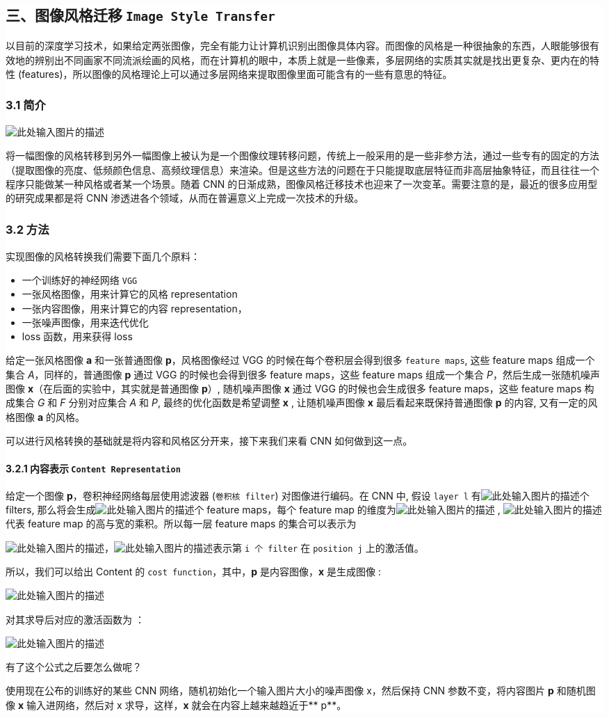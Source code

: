 ## 三、图像风格迁移 `Image Style Transfer`

以目前的深度学习技术，如果给定两张图像，完全有能力让计算机识别出图像具体内容。而图像的风格是一种很抽象的东西，人眼能够很有效地的辨别出不同画家不同流派绘画的风格，而在计算机的眼中，本质上就是一些像素，多层网络的实质其实就是找出更复杂、更内在的特性 (features)，所以图像的风格理论上可以通过多层网络来提取图像里面可能含有的一些有意思的特征。

### 3.1 简介

![此处输入图片的描述](https://dn-anything-about-doc.qbox.me/document-uid440821labid3126timestamp1498718520318.png?imageView/2/w/400/wm)

将一幅图像的风格转移到另外一幅图像上被认为是一个图像纹理转移问题，传统上一般采用的是一些非参方法，通过一些专有的固定的方法（提取图像的亮度、低频颜色信息、高频纹理信息）来渲染。但是这些方法的问题在于只能提取底层特征而非高层抽象特征，而且往往一个程序只能做某一种风格或者某一个场景。随着 CNN 的日渐成熟，图像风格迁移技术也迎来了一次变革。需要注意的是，最近的很多应用型的研究成果都是将 CNN 渗透进各个领域，从而在普遍意义上完成一次技术的升级。

### 3.2 方法

实现图像的风格转换我们需要下面几个原料：

- 一个训练好的神经网络 `VGG`
- 一张风格图像，用来计算它的风格 representation
- 一张内容图像，用来计算它的内容 representation，
- 一张噪声图像，用来迭代优化
- loss 函数，用来获得 loss

给定一张风格图像 **a** 和一张普通图像 **p**，风格图像经过 VGG 的时候在每个卷积层会得到很多 `feature maps`, 这些 feature maps 组成一个集合 *A*，同样的，普通图像 **p** 通过 VGG 的时候也会得到很多 feature maps，这些 feature maps 组成一个集合 *P*，然后生成一张随机噪声图像 **x**（在后面的实验中，其实就是普通图像 **p**）, 随机噪声图像 **x** 通过 VGG 的时候也会生成很多 feature maps，这些 feature maps 构成集合 *G* 和 *F* 分别对应集合 *A* 和 *P*, 最终的优化函数是希望调整 **x** , 让随机噪声图像 **x** 最后看起来既保持普通图像 **p** 的内容, 又有一定的风格图像 **a** 的风格。

可以进行风格转换的基础就是将内容和风格区分开来，接下来我们来看 CNN 如何做到这一点。

#### 3.2.1 内容表示 `Content Representation`

给定一个图像 **p**，卷积神经网络每层使用滤波器 (`卷积核 filter`) 对图像进行编码。在 CNN 中, 假设 `layer l` 有![此处输入图片的描述](https://dn-anything-about-doc.qbox.me/document-uid440821labid3126timestamp1498723062016.png/wm)个 filters, 那么将会生成![此处输入图片的描述](https://dn-anything-about-doc.qbox.me/document-uid440821labid3126timestamp1498723062016.png/wm)个 feature maps，每个 feature map 的维度为![此处输入图片的描述](https://dn-anything-about-doc.qbox.me/document-uid440821labid3126timestamp1498723203690.png/wm) , ![此处输入图片的描述](https://dn-anything-about-doc.qbox.me/document-uid440821labid3126timestamp1498723219261.png/wm)代表 feature map 的高与宽的乘积。所以每一层 feature maps 的集合可以表示为

![此处输入图片的描述](https://dn-anything-about-doc.qbox.me/document-uid440821labid3126timestamp1498722256122.png/wm)，![此处输入图片的描述](https://dn-anything-about-doc.qbox.me/document-uid440821labid3126timestamp1498722910567.png/wm)表示第 `i 个 filter` 在 `position j` 上的激活值。

所以，我们可以给出 Content 的 `cost function`，其中，**p** 是内容图像，**x** 是生成图像 :

![此处输入图片的描述](https://dn-anything-about-doc.qbox.me/document-uid440821labid3126timestamp1498716488929.png/wm)

对其求导后对应的激活函数为 ：

![此处输入图片的描述](https://dn-anything-about-doc.qbox.me/document-uid440821labid3126timestamp1498717823045.png/wm)

有了这个公式之后要怎么做呢？

使用现在公布的训练好的某些 CNN 网络，随机初始化一个输入图片大小的噪声图像 x，然后保持 CNN 参数不变，将内容图片 **p** 和随机图像 **x** 输入进网络，然后对 x 求导，这样，**x** 就会在内容上越来越趋近于** p**。
